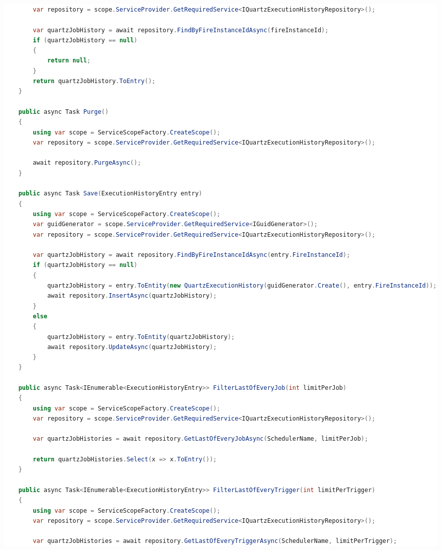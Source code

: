 ```csharp
        var repository = scope.ServiceProvider.GetRequiredService<IQuartzExecutionHistoryRepository>();

        var quartzJobHistory = await repository.FindByFireInstanceIdAsync(fireInstanceId);
        if (quartzJobHistory == null)
        {
            return null;
        }
        return quartzJobHistory.ToEntry();
    }

    public async Task Purge()
    {
        using var scope = ServiceScopeFactory.CreateScope();
        var repository = scope.ServiceProvider.GetRequiredService<IQuartzExecutionHistoryRepository>();

        await repository.PurgeAsync();
    }

    public async Task Save(ExecutionHistoryEntry entry)
    {
        using var scope = ServiceScopeFactory.CreateScope();
        var guidGenerator = scope.ServiceProvider.GetRequiredService<IGuidGenerator>();
        var repository = scope.ServiceProvider.GetRequiredService<IQuartzExecutionHistoryRepository>();

        var quartzJobHistory = await repository.FindByFireInstanceIdAsync(entry.FireInstanceId);
        if (quartzJobHistory == null)
        {
            quartzJobHistory = entry.ToEntity(new QuartzExecutionHistory(guidGenerator.Create(), entry.FireInstanceId));
            await repository.InsertAsync(quartzJobHistory);
        }
        else
        {
            quartzJobHistory = entry.ToEntity(quartzJobHistory);
            await repository.UpdateAsync(quartzJobHistory);
        }
    }

    public async Task<IEnumerable<ExecutionHistoryEntry>> FilterLastOfEveryJob(int limitPerJob)
    {
        using var scope = ServiceScopeFactory.CreateScope();
        var repository = scope.ServiceProvider.GetRequiredService<IQuartzExecutionHistoryRepository>();

        var quartzJobHistories = await repository.GetLastOfEveryJobAsync(SchedulerName, limitPerJob);

        return quartzJobHistories.Select(x => x.ToEntry());
    }

    public async Task<IEnumerable<ExecutionHistoryEntry>> FilterLastOfEveryTrigger(int limitPerTrigger)
    {
        using var scope = ServiceScopeFactory.CreateScope();
        var repository = scope.ServiceProvider.GetRequiredService<IQuartzExecutionHistoryRepository>();

        var quartzJobHistories = await repository.GetLastOfEveryTriggerAsync(SchedulerName, limitPerTrigger);

```